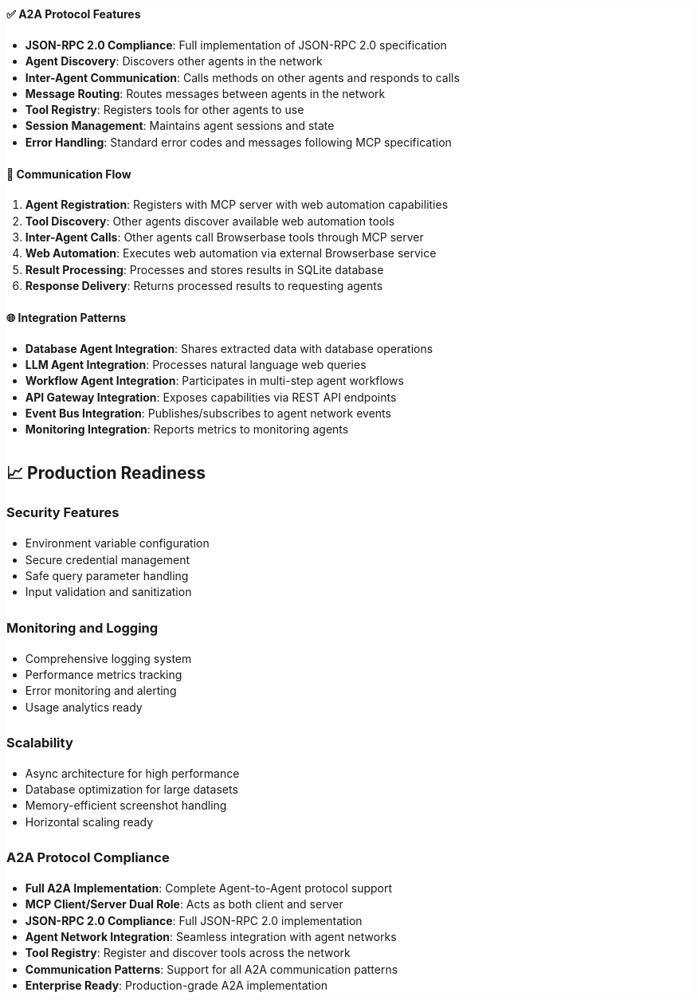 #### ✅ A2A Protocol Features
- **JSON-RPC 2.0 Compliance**: Full implementation of JSON-RPC 2.0 specification
- **Agent Discovery**: Discovers other agents in the network
- **Inter-Agent Communication**: Calls methods on other agents and responds to calls
- **Message Routing**: Routes messages between agents in the network
- **Tool Registry**: Registers tools for other agents to use
- **Session Management**: Maintains agent sessions and state
- **Error Handling**: Standard error codes and messages following MCP specification

#### 🔄 Communication Flow
1. **Agent Registration**: Registers with MCP server with web automation capabilities
2. **Tool Discovery**: Other agents discover available web automation tools
3. **Inter-Agent Calls**: Other agents call Browserbase tools through MCP server
4. **Web Automation**: Executes web automation via external Browserbase service
5. **Result Processing**: Processes and stores results in SQLite database
6. **Response Delivery**: Returns processed results to requesting agents

#### 🌐 Integration Patterns
- **Database Agent Integration**: Shares extracted data with database operations
- **LLM Agent Integration**: Processes natural language web queries
- **Workflow Agent Integration**: Participates in multi-step agent workflows
- **API Gateway Integration**: Exposes capabilities via REST API endpoints
- **Event Bus Integration**: Publishes/subscribes to agent network events
- **Monitoring Integration**: Reports metrics to monitoring agents

## 📈 Production Readiness

### Security Features
- Environment variable configuration
- Secure credential management
- Safe query parameter handling
- Input validation and sanitization

### Monitoring and Logging
- Comprehensive logging system
- Performance metrics tracking
- Error monitoring and alerting
- Usage analytics ready

### Scalability
- Async architecture for high performance
- Database optimization for large datasets
- Memory-efficient screenshot handling
- Horizontal scaling ready

### A2A Protocol Compliance
- **Full A2A Implementation**: Complete Agent-to-Agent protocol support
- **MCP Client/Server Dual Role**: Acts as both client and server
- **JSON-RPC 2.0 Compliance**: Full JSON-RPC 2.0 implementation
- **Agent Network Integration**: Seamless integration with agent networks
- **Tool Registry**: Register and discover tools across the network
- **Communication Patterns**: Support for all A2A communication patterns
- **Enterprise Ready**: Production-grade A2A implementation
